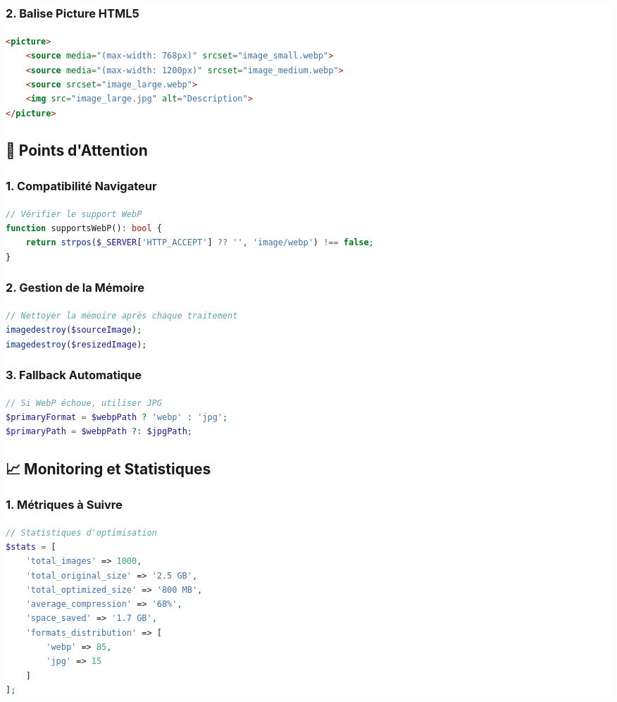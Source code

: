 ### **2. Balise Picture HTML5**

```html
<picture>
    <source media="(max-width: 768px)" srcset="image_small.webp">
    <source media="(max-width: 1200px)" srcset="image_medium.webp">
    <source srcset="image_large.webp">
    <img src="image_large.jpg" alt="Description">
</picture>
```

## 🚨 **Points d'Attention**

### **1. Compatibilité Navigateur**

```php
// Vérifier le support WebP
function supportsWebP(): bool {
    return strpos($_SERVER['HTTP_ACCEPT'] ?? '', 'image/webp') !== false;
}
```

### **2. Gestion de la Mémoire**

```php
// Nettoyer la mémoire après chaque traitement
imagedestroy($sourceImage);
imagedestroy($resizedImage);
```

### **3. Fallback Automatique**

```php
// Si WebP échoue, utiliser JPG
$primaryFormat = $webpPath ? 'webp' : 'jpg';
$primaryPath = $webpPath ?: $jpgPath;
```

## 📈 **Monitoring et Statistiques**

### **1. Métriques à Suivre**

```php
// Statistiques d'optimisation
$stats = [
    'total_images' => 1000,
    'total_original_size' => '2.5 GB',
    'total_optimized_size' => '800 MB',
    'average_compression' => '68%',
    'space_saved' => '1.7 GB',
    'formats_distribution' => [
        'webp' => 85,
        'jpg' => 15
    ]
];
```

